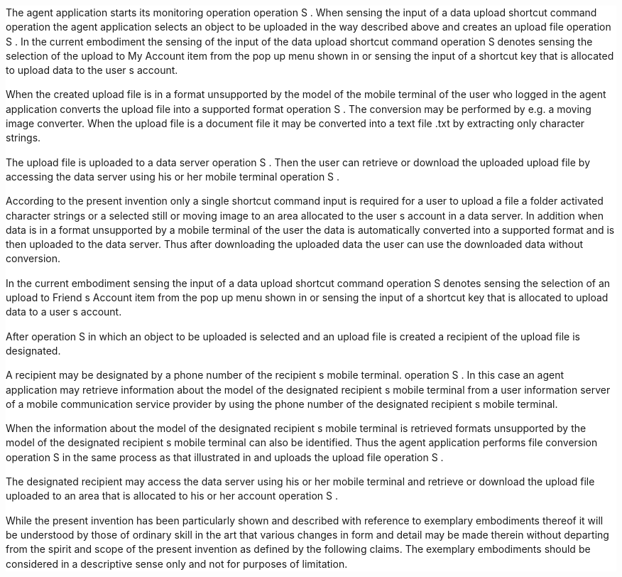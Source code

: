 The agent application starts its monitoring operation operation S . When sensing the input of a data upload shortcut command operation the agent application selects an object to be uploaded in the way described above and creates an upload file operation S . In the current embodiment the sensing of the input of the data upload shortcut command operation S denotes sensing the selection of the upload to My Account item from the pop up menu shown in or sensing the input of a shortcut key that is allocated to upload data to the user s account.

When the created upload file is in a format unsupported by the model of the mobile terminal of the user who logged in the agent application converts the upload file into a supported format operation S . The conversion may be performed by e.g. a moving image converter. When the upload file is a document file it may be converted into a text file .txt by extracting only character strings.

The upload file is uploaded to a data server operation S . Then the user can retrieve or download the uploaded upload file by accessing the data server using his or her mobile terminal operation S .

According to the present invention only a single shortcut command input is required for a user to upload a file a folder activated character strings or a selected still or moving image to an area allocated to the user s account in a data server. In addition when data is in a format unsupported by a mobile terminal of the user the data is automatically converted into a supported format and is then uploaded to the data server. Thus after downloading the uploaded data the user can use the downloaded data without conversion.

In the current embodiment sensing the input of a data upload shortcut command operation S denotes sensing the selection of an upload to Friend s Account item from the pop up menu shown in or sensing the input of a shortcut key that is allocated to upload data to a user s account.

After operation S in which an object to be uploaded is selected and an upload file is created a recipient of the upload file is designated.

A recipient may be designated by a phone number of the recipient s mobile terminal. operation S . In this case an agent application may retrieve information about the model of the designated recipient s mobile terminal from a user information server of a mobile communication service provider by using the phone number of the designated recipient s mobile terminal.

When the information about the model of the designated recipient s mobile terminal is retrieved formats unsupported by the model of the designated recipient s mobile terminal can also be identified. Thus the agent application performs file conversion operation S in the same process as that illustrated in and uploads the upload file operation S .

The designated recipient may access the data server using his or her mobile terminal and retrieve or download the upload file uploaded to an area that is allocated to his or her account operation S .

While the present invention has been particularly shown and described with reference to exemplary embodiments thereof it will be understood by those of ordinary skill in the art that various changes in form and detail may be made therein without departing from the spirit and scope of the present invention as defined by the following claims. The exemplary embodiments should be considered in a descriptive sense only and not for purposes of limitation.

